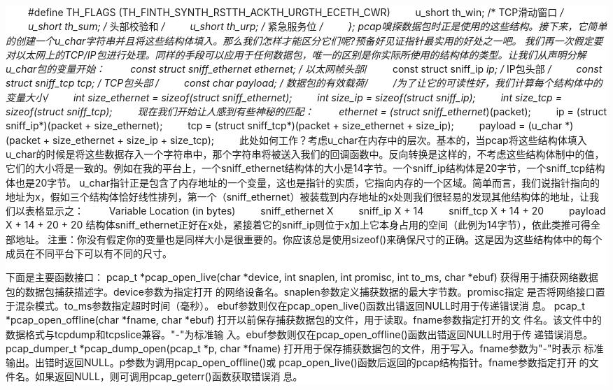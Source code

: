 　　 #define TH_FLAGS (TH_FINTH_SYNTH_RSTTH_ACKTH_URGTH_ECETH_CWR)
　　 u_short th_win; /* TCP滑动窗口 */
　　 u_short th_sum; /* 头部校验和 */
　　 u_short th_urp; /* 紧急服务位 */
　　 };
pcap嗅探数据包时正是使用的这些结构。接下来，它简单的创建一个u_char字符串并且将这些结构体填入。那么我们怎样才能区分它们呢?预备好见证指针最实用的好处之一吧。
我们再一次假定要对以太网上的TCP/IP包进行处理。同样的手段可以应用于任何数据包，唯一的区别是你实际所使用的结构体的类型。让我们从声明分解u_char包的变量开始：
　　 const struct sniff_ethernet *ethernet; /* 以太网帧头部*/
　　 const struct sniff_ip *ip; /* IP包头部 */
　　 const struct sniff_tcp *tcp; /* TCP包头部 */
　　 const char *payload; /* 数据包的有效载荷*/
　　 /*为了让它的可读性好，我们计算每个结构体中的变量大小*/
　　 int size_ethernet = sizeof(struct sniff_ethernet);
　　 int size_ip = sizeof(struct sniff_ip);
　　 int size_tcp = sizeof(struct sniff_tcp);
　　 现在我们开始让人感到有些神秘的匹配：
　　 ethernet = (struct sniff_ethernet*)(packet);
　　 ip = (struct sniff_ip*)(packet + size_ethernet);
　　 tcp = (struct sniff_tcp*)(packet + size_ethernet + size_ip);
　　 payload = (u_char *)(packet + size_ethernet + size_ip + size_tcp);
　　
此处如何工作？考虑u_char在内存中的层次。基本的，当pcap将这些结构体填入u_char的时候是将这些数据存入一个字符串中，那个字符串将被送入我们的回调函数中。反向转换是这样的，不考虑这些结构体制中的值，它们的大小将是一致的。例如在我的平台上，一个sniff_ethernet结构体的大小是14字节。一个sniff_ip结构体是20字节，一个sniff_tcp结构体也是20字节。 u_char指针正是包含了内存地址的一个变量，这也是指针的实质，它指向内存的一个区域。简单而言，我们说指针指向的地址为x，假如三个结构体恰好线性排列，第一个（sniff_ethernet）被装载到内存地址的x处则我们很轻易的发现其他结构体的地址，让我们以表格显示之：
　　 Variable Location (in bytes)
　　 sniff_ethernet X
　　 sniff_ip X + 14
　　 sniff_tcp X + 14 + 20
　　 payload X + 14 + 20 + 20
结构体sniff_ethernet正好在x处，紧接着它的sniff_ip则位于x加上它本身占用的空间（此例为14字节），依此类推可得全部地址。
注重：你没有假定你的变量也是同样大小是很重要的。你应该总是使用sizeof()来确保尺寸的正确。这是因为这些结构体中的每个成员在不同平台下可以有不同的尺寸。

下面是主要函数接口：
pcap_t *pcap_open_live(char *device, int snaplen,
   int promisc, int to_ms, char *ebuf)
   获得用于捕获网络数据包的数据包捕获描述字。device参数为指定打开
   的网络设备名。snaplen参数定义捕获数据的最大字节数。promisc指定
   是否将网络接口置于混杂模式。to_ms参数指定超时时间（毫秒）。
   ebuf参数则仅在pcap_open_live()函数出错返回NULL时用于传递错误消
   息。
pcap_t *pcap_open_offline(char *fname, char *ebuf)
   打开以前保存捕获数据包的文件，用于读取。fname参数指定打开的文
   件名。该文件中的数据格式与tcpdump和tcpslice兼容。"-"为标准输
   入。ebuf参数则仅在pcap_open_offline()函数出错返回NULL时用于传
   递错误消息。
pcap_dumper_t *pcap_dump_open(pcap_t *p, char *fname)
   打开用于保存捕获数据包的文件，用于写入。fname参数为"-"时表示
   标准输出。出错时返回NULL。p参数为调用pcap_open_offline()或
   pcap_open_live()函数后返回的pcap结构指针。fname参数指定打开
   的文件名。如果返回NULL，则可调用pcap_geterr()函数获取错误消
   息。
